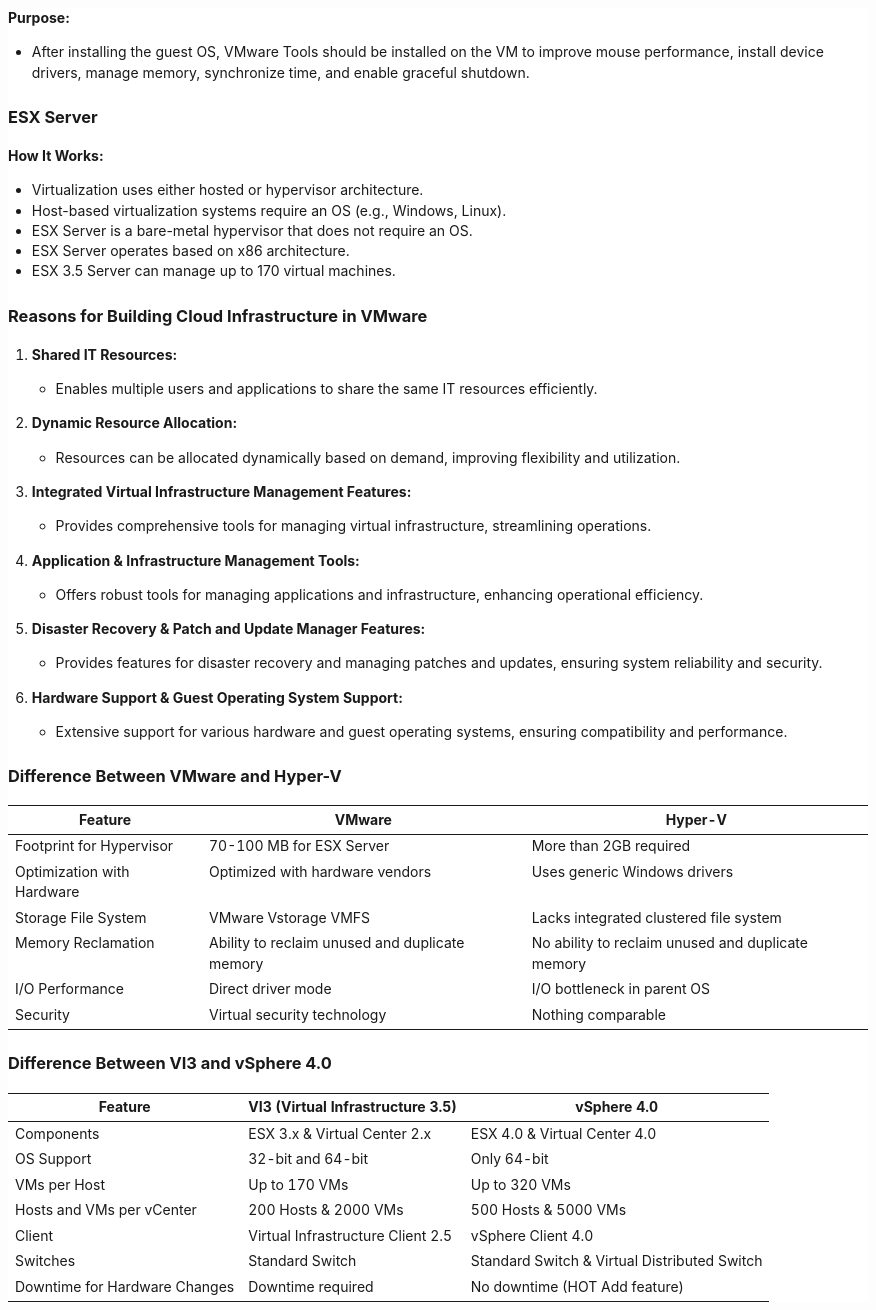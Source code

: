 **Purpose:**
- After installing the guest OS, VMware Tools should be installed on the VM to improve mouse performance, install device drivers, manage memory, synchronize time, and enable graceful shutdown.

### ESX Server

**How It Works:**
- Virtualization uses either hosted or hypervisor architecture.
- Host-based virtualization systems require an OS (e.g., Windows, Linux).
- ESX Server is a bare-metal hypervisor that does not require an OS.
- ESX Server operates based on x86 architecture.
- ESX 3.5 Server can manage up to 170 virtual machines.

### Reasons for Building Cloud Infrastructure in VMware

1. **Shared IT Resources:**
   - Enables multiple users and applications to share the same IT resources efficiently.

2. **Dynamic Resource Allocation:**
   - Resources can be allocated dynamically based on demand, improving flexibility and utilization.

3. **Integrated Virtual Infrastructure Management Features:**
   - Provides comprehensive tools for managing virtual infrastructure, streamlining operations.

4. **Application & Infrastructure Management Tools:**
   - Offers robust tools for managing applications and infrastructure, enhancing operational efficiency.

5. **Disaster Recovery & Patch and Update Manager Features:**
   - Provides features for disaster recovery and managing patches and updates, ensuring system reliability and security.

6. **Hardware Support & Guest Operating System Support:**
   - Extensive support for various hardware and guest operating systems, ensuring compatibility and performance.

### Difference Between VMware and Hyper-V

| Feature                         | VMware                                  | Hyper-V                                   |
|---------------------------------|-----------------------------------------|-------------------------------------------|
| Footprint for Hypervisor        | 70-100 MB for ESX Server                | More than 2GB required                    |
| Optimization with Hardware      | Optimized with hardware vendors         | Uses generic Windows drivers              |
| Storage File System             | VMware Vstorage VMFS                    | Lacks integrated clustered file system    |
| Memory Reclamation              | Ability to reclaim unused and duplicate memory | No ability to reclaim unused and duplicate memory |
| I/O Performance                 | Direct driver mode                      | I/O bottleneck in parent OS               |
| Security                        | Virtual security technology             | Nothing comparable                        |

### Difference Between VI3 and vSphere 4.0

| Feature                         | VI3 (Virtual Infrastructure 3.5)        | vSphere 4.0                               |
|---------------------------------|-----------------------------------------|-------------------------------------------|
| Components                      | ESX 3.x & Virtual Center 2.x            | ESX 4.0 & Virtual Center 4.0              |
| OS Support                      | 32-bit and 64-bit                       | Only 64-bit                               |
| VMs per Host                    | Up to 170 VMs                           | Up to 320 VMs                             |
| Hosts and VMs per vCenter       | 200 Hosts & 2000 VMs                    | 500 Hosts & 5000 VMs                      |
| Client                          | Virtual Infrastructure Client 2.5       | vSphere Client 4.0                        |
| Switches                        | Standard Switch                         | Standard Switch & Virtual Distributed Switch |
| Downtime for Hardware Changes   | Downtime required                       | No downtime (HOT Add feature)             |